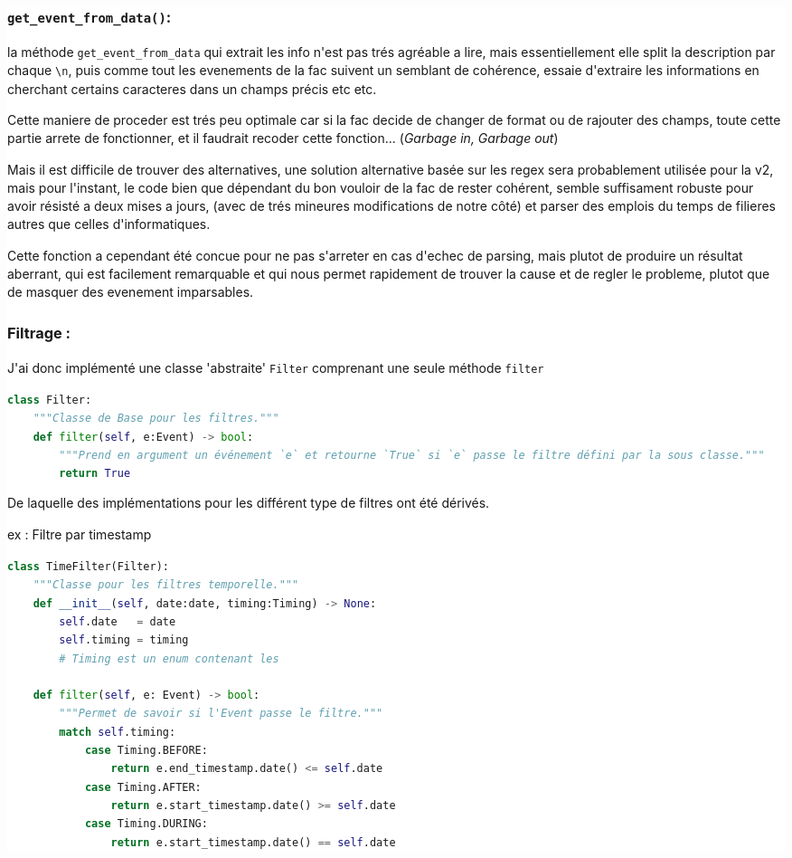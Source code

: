 ### `get_event_from_data()`:

la méthode `get_event_from_data` qui extrait les info n'est pas trés agréable a lire, mais essentiellement elle split la description par chaque `\n`, puis comme tout les evenements de la fac suivent un semblant de cohérence, essaie d'extraire les informations en cherchant certains caracteres dans un champs précis etc etc.

Cette maniere de proceder est trés peu optimale car si la fac decide de changer de format ou de rajouter des champs, toute cette partie arrete de fonctionner, et il faudrait recoder cette fonction... (*Garbage in, Garbage out*)

Mais il est difficile de trouver des alternatives, une solution alternative basée sur les regex sera probablement utilisée pour la v2, mais pour l'instant, le code bien que dépendant du bon vouloir de la fac de rester cohérent, semble suffisament robuste pour avoir résisté a deux mises a jours, (avec de trés mineures modifications de notre côté) et parser des emplois du temps de filieres autres que celles d'informatiques.

Cette fonction a cependant été concue pour ne pas s'arreter en cas d'echec de parsing, mais plutot de produire un résultat aberrant, qui est facilement remarquable et qui nous permet rapidement de trouver la cause et de regler le probleme, plutot que de masquer des evenement imparsables.

### Filtrage :

J'ai donc implémenté une classe 'abstraite' `Filter` comprenant une seule méthode `filter`

```py
class Filter:
    """Classe de Base pour les filtres."""
    def filter(self, e:Event) -> bool:
        """Prend en argument un événement `e` et retourne `True` si `e` passe le filtre défini par la sous classe."""
        return True
```

De laquelle des implémentations pour les différent type de filtres ont été dérivés.

ex : Filtre par timestamp

```py
class TimeFilter(Filter):
    """Classe pour les filtres temporelle."""
    def __init__(self, date:date, timing:Timing) -> None:
        self.date   = date
        self.timing = timing
        # Timing est un enum contenant les 

    def filter(self, e: Event) -> bool:
        """Permet de savoir si l'Event passe le filtre."""
        match self.timing:
            case Timing.BEFORE:
                return e.end_timestamp.date() <= self.date
            case Timing.AFTER:
                return e.start_timestamp.date() >= self.date
            case Timing.DURING:
                return e.start_timestamp.date() == self.date
```
